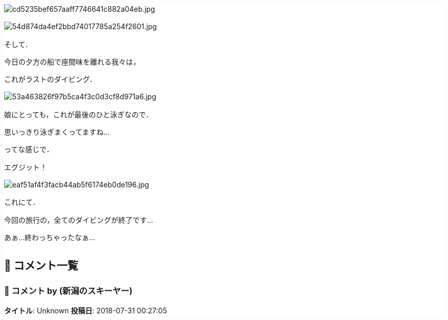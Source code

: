 


![cd5235bef657aaff7746641c882a04eb.jpg](images/cd5235bef657aaff7746641c882a04eb.jpg)









![54d874da4ef2bbd74017785a254f2601.jpg](images/54d874da4ef2bbd74017785a254f2601.jpg)




そして．


今日の夕方の船で座間味を離れる我々は，


これがラストのダイビング．




![53a463826f97b5ca4f3c0d3cf8d971a6.jpg](images/53a463826f97b5ca4f3c0d3cf8d971a6.jpg)




娘にとっても，これが最後のひと泳ぎなので．


思いっきり泳ぎまくってますね…





ってな感じで．


エグジット！




![eaf51af4f3facb44ab5f6174eb0de196.jpg](images/eaf51af4f3facb44ab5f6174eb0de196.jpg)




これにて．


今回の旅行の，全てのダイビングが終了です…





あぁ…終わっちゃったなぁ…

## 💬 コメント一覧

### 💬 コメント by (新潟のスキーヤー)
**タイトル**: Unknown
**投稿日**: 2018-07-31 00:27:05
